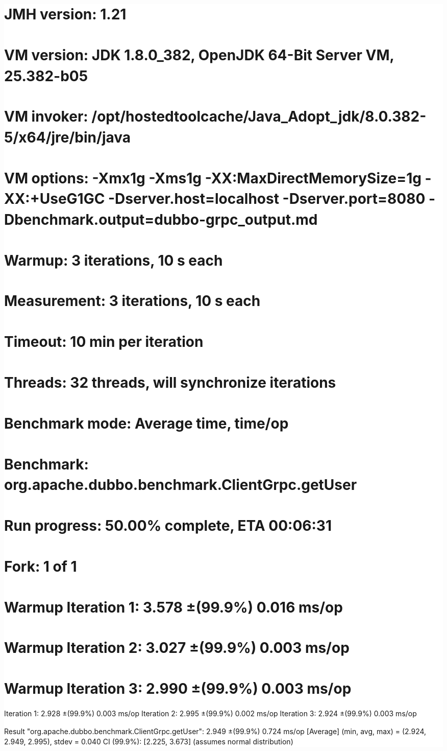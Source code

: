 
# JMH version: 1.21
# VM version: JDK 1.8.0_382, OpenJDK 64-Bit Server VM, 25.382-b05
# VM invoker: /opt/hostedtoolcache/Java_Adopt_jdk/8.0.382-5/x64/jre/bin/java
# VM options: -Xmx1g -Xms1g -XX:MaxDirectMemorySize=1g -XX:+UseG1GC -Dserver.host=localhost -Dserver.port=8080 -Dbenchmark.output=dubbo-grpc_output.md
# Warmup: 3 iterations, 10 s each
# Measurement: 3 iterations, 10 s each
# Timeout: 10 min per iteration
# Threads: 32 threads, will synchronize iterations
# Benchmark mode: Average time, time/op
# Benchmark: org.apache.dubbo.benchmark.ClientGrpc.getUser

# Run progress: 50.00% complete, ETA 00:06:31
# Fork: 1 of 1
# Warmup Iteration   1: 3.578 ±(99.9%) 0.016 ms/op
# Warmup Iteration   2: 3.027 ±(99.9%) 0.003 ms/op
# Warmup Iteration   3: 2.990 ±(99.9%) 0.003 ms/op
Iteration   1: 2.928 ±(99.9%) 0.003 ms/op
Iteration   2: 2.995 ±(99.9%) 0.002 ms/op
Iteration   3: 2.924 ±(99.9%) 0.003 ms/op


Result "org.apache.dubbo.benchmark.ClientGrpc.getUser":
  2.949 ±(99.9%) 0.724 ms/op [Average]
  (min, avg, max) = (2.924, 2.949, 2.995), stdev = 0.040
  CI (99.9%): [2.225, 3.673] (assumes normal distribution)
